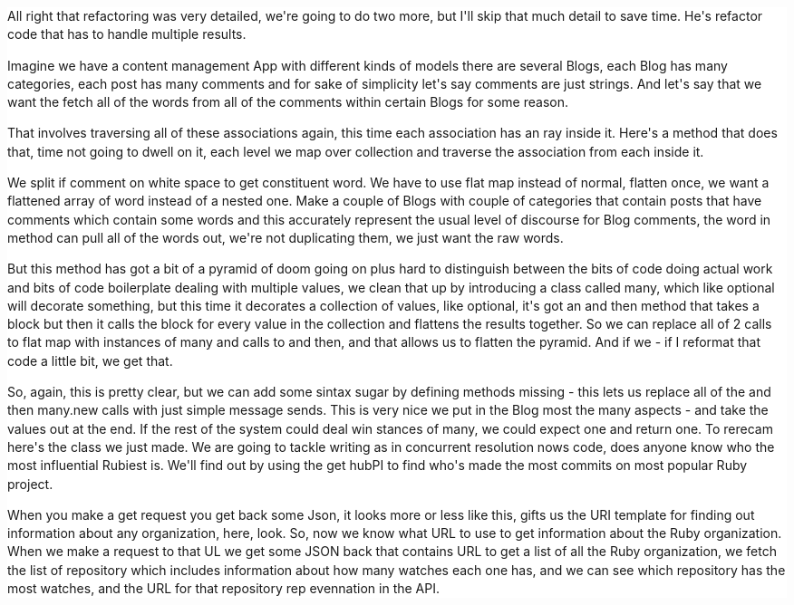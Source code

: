 All right that refactoring was very detailed, we're going to do two
more, but I'll skip that much detail to save time. He's refactor code
that has to handle multiple results.

Imagine we have a content management App with different kinds of
models there are several Blogs, each Blog has many categories, each
post has many comments and for sake of simplicity let's say comments
are just strings. And let's say that we want the fetch all of the
words from all of the comments within certain Blogs for some reason.

That involves traversing all of these associations again, this time
each association has an ray inside it. Here's a method that does that,
time not going to dwell on it, each level we map over collection and
traverse the association from each inside it.

We split if comment on white space to get constituent word. We have to
use flat map instead of normal, flatten once, we want a flattened
array of word instead of a nested one. Make a couple of Blogs with
couple of categories that contain posts that have comments which
contain some words and this accurately represent the usual level of
discourse for Blog comments, the word in method can pull all of the
words out, we're not duplicating them, we just want the raw words.

But this method has got a bit of a pyramid of doom going on plus hard
to distinguish between the bits of code doing actual work and bits of
code boilerplate dealing with multiple values, we clean that up by
introducing a class called many, which like optional will decorate
something, but this time it decorates a collection of values, like
optional, it's got an and then method that takes a block but then it
calls the block for every value in the collection and flattens the
results together. So we can replace all of 2 calls to flat map with
instances of many and calls to and then, and that allows us to flatten
the pyramid. And if we - if I reformat that code a little bit, we get
that.

So, again, this is pretty clear, but we can add some sintax sugar by
defining methods missing - this lets us replace all of the and then
many.new calls with just simple message sends. This is very nice we
put in the Blog most the many aspects - and take the values out at
the end. If the rest of the system could deal win stances of many, we
could expect one and return one. To rerecam here's the class we just
made. We are going to tackle writing as in concurrent resolution nows
code, does anyone know who the most influential Rubiest is. We'll find
out by using the get hubPI to find who's made the most commits on most
popular Ruby project.

When you make a get request you get back some Json, it looks more or
less like this, gifts us the URI template for finding out information
about any organization, here, look. So, now we know what URL to use to
get information about the Ruby organization. When we make a request to
that UL we get some JSON back that contains URL to get a list of all
the Ruby organization, we fetch the list of repository which includes
information about how many watches each one has, and we can see which
repository has the most watches, and the URL for that repository rep
evennation in the API.
